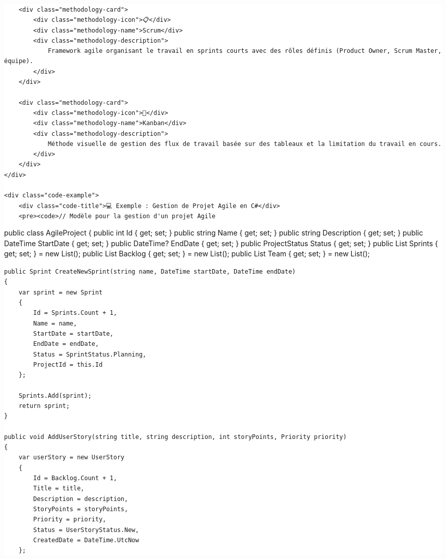         <div class="methodology-card">
            <div class="methodology-icon">📋</div>
            <div class="methodology-name">Scrum</div>
            <div class="methodology-description">
                Framework agile organisant le travail en sprints courts avec des rôles définis (Product Owner, Scrum Master, équipe).
            </div>
        </div>
        
        <div class="methodology-card">
            <div class="methodology-icon">🎯</div>
            <div class="methodology-name">Kanban</div>
            <div class="methodology-description">
                Méthode visuelle de gestion des flux de travail basée sur des tableaux et la limitation du travail en cours.
            </div>
        </div>
    </div>
    
    <div class="code-example">
        <div class="code-title">💻 Exemple : Gestion de Projet Agile en C#</div>
        <pre><code>// Modèle pour la gestion d'un projet Agile
public class AgileProject
{
    public int Id { get; set; }
    public string Name { get; set; }
    public string Description { get; set; }
    public DateTime StartDate { get; set; }
    public DateTime? EndDate { get; set; }
    public ProjectStatus Status { get; set; }
    public List<Sprint> Sprints { get; set; } = new List<Sprint>();
    public List<UserStory> Backlog { get; set; } = new List<UserStory>();
    public List<TeamMember> Team { get; set; } = new List<TeamMember>();
    
    public Sprint CreateNewSprint(string name, DateTime startDate, DateTime endDate)
    {
        var sprint = new Sprint
        {
            Id = Sprints.Count + 1,
            Name = name,
            StartDate = startDate,
            EndDate = endDate,
            Status = SprintStatus.Planning,
            ProjectId = this.Id
        };
        
        Sprints.Add(sprint);
        return sprint;
    }
    
    public void AddUserStory(string title, string description, int storyPoints, Priority priority)
    {
        var userStory = new UserStory
        {
            Id = Backlog.Count + 1,
            Title = title,
            Description = description,
            StoryPoints = storyPoints,
            Priority = priority,
            Status = UserStoryStatus.New,
            CreatedDate = DateTime.UtcNow
        };
        